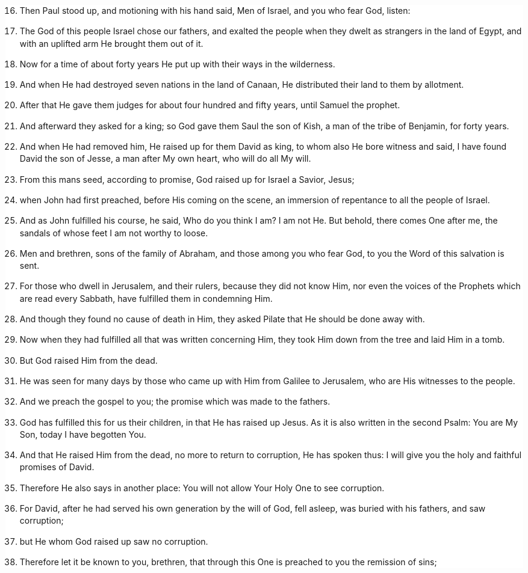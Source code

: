 16. Then Paul stood up, and motioning with his hand said, Men of Israel, and you who fear God, listen:

17. The God of this people Israel chose our fathers, and exalted the people when they dwelt as strangers in the land of Egypt, and with an uplifted arm He brought them out of it.

18. Now for a time of about forty years He put up with their ways in the wilderness.

19. And when He had destroyed seven nations in the land of Canaan, He distributed their land to them by allotment.

20. After that He gave them judges for about four hundred and fifty years, until Samuel the prophet.

21. And afterward they asked for a king; so God gave them Saul the son of Kish, a man of the tribe of Benjamin, for forty years.

22. And when He had removed him, He raised up for them David as king, to whom also He bore witness and said, I have found David the son of Jesse, a man after My own heart, who will do all My will.

23. From this mans seed, according to promise, God raised up for Israel a Savior, Jesus;

24. when John had first preached, before His coming on the scene, an immersion of repentance to all the people of Israel.

25. And as John fulfilled his course, he said, Who do you think I am? I am not He. But behold, there comes One after me, the sandals of whose feet I am not worthy to loose.

26. Men and brethren, sons of the family of Abraham, and those among you who fear God, to you the Word of this salvation is sent.

27. For those who dwell in Jerusalem, and their rulers, because they did not know Him, nor even the voices of the Prophets which are read every Sabbath, have fulfilled them in condemning Him.

28. And though they found no cause of death in Him, they asked Pilate that He should be done away with.

29. Now when they had fulfilled all that was written concerning Him, they took Him down from the tree and laid Him in a tomb.

30. But God raised Him from the dead.

31. He was seen for many days by those who came up with Him from Galilee to Jerusalem, who are His witnesses to the people.

32. And we preach the gospel to you; the promise which was made to the fathers.

33. God has fulfilled this for us their children, in that He has raised up Jesus. As it is also written in the second Psalm: You are My Son, today I have begotten You.

34. And that He raised Him from the dead, no more to return to corruption, He has spoken thus: I will give you the holy and faithful promises of David.

35. Therefore He also says in another place: You will not allow Your Holy One to see corruption.

36. For David, after he had served his own generation by the will of God, fell asleep, was buried with his fathers, and saw corruption;

37. but He whom God raised up saw no corruption.

38. Therefore let it be known to you, brethren, that through this One is preached to you the remission of sins;
